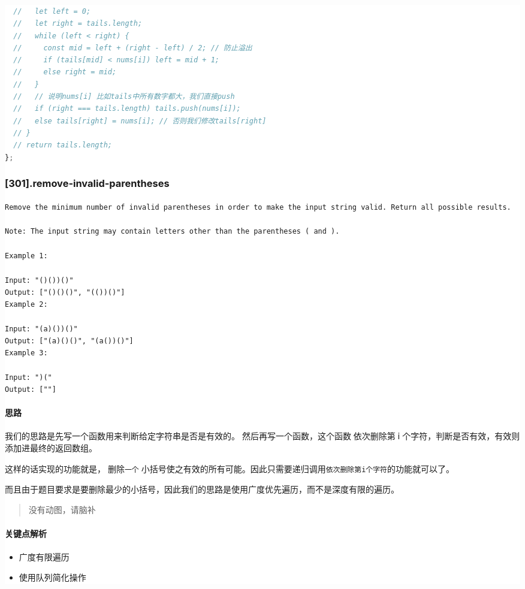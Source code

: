 ```js
  //   let left = 0;
  //   let right = tails.length;
  //   while (left < right) {
  //     const mid = left + (right - left) / 2; // 防止溢出
  //     if (tails[mid] < nums[i]) left = mid + 1;
  //     else right = mid;
  //   }
  //   // 说明nums[i] 比如tails中所有数字都大，我们直接push
  //   if (right === tails.length) tails.push(nums[i]);
  //   else tails[right] = nums[i]; // 否则我们修改tails[right]
  // }
  // return tails.length;
};
```

### [301].remove-invalid-parentheses

```
Remove the minimum number of invalid parentheses in order to make the input string valid. Return all possible results.

Note: The input string may contain letters other than the parentheses ( and ).

Example 1:

Input: "()())()"
Output: ["()()()", "(())()"]
Example 2:

Input: "(a)())()"
Output: ["(a)()()", "(a())()"]
Example 3:

Input: ")("
Output: [""]

```

#### 思路

我们的思路是先写一个函数用来判断给定字符串是否是有效的。 然后再写一个函数，这个函数
依次删除第 i 个字符，判断是否有效，有效则添加进最终的返回数组。

这样的话实现的功能就是， 删除`一个` 小括号使之有效的所有可能。因此只需要递归调用`依次删除第i个字符`的功能就可以了。

而且由于题目要求是要删除最少的小括号，因此我们的思路是使用广度优先遍历，而不是深度有限的遍历。

> 没有动图，请脑补

#### 关键点解析

- 广度有限遍历

- 使用队列简化操作
